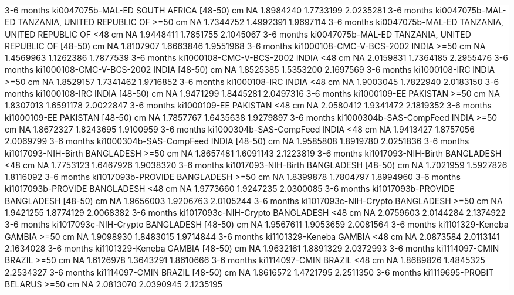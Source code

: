 3-6 months     ki0047075b-MAL-ED          SOUTH AFRICA                   [48-50) cm           NA                1.8984240   1.7733199   2.0235281
3-6 months     ki0047075b-MAL-ED          TANZANIA, UNITED REPUBLIC OF   >=50 cm              NA                1.7344752   1.4992391   1.9697114
3-6 months     ki0047075b-MAL-ED          TANZANIA, UNITED REPUBLIC OF   <48 cm               NA                1.9448411   1.7851755   2.1045067
3-6 months     ki0047075b-MAL-ED          TANZANIA, UNITED REPUBLIC OF   [48-50) cm           NA                1.8107907   1.6663846   1.9551968
3-6 months     ki1000108-CMC-V-BCS-2002   INDIA                          >=50 cm              NA                1.4569963   1.1262386   1.7877539
3-6 months     ki1000108-CMC-V-BCS-2002   INDIA                          <48 cm               NA                2.0159831   1.7364185   2.2955476
3-6 months     ki1000108-CMC-V-BCS-2002   INDIA                          [48-50) cm           NA                1.8525385   1.5353200   2.1697569
3-6 months     ki1000108-IRC              INDIA                          >=50 cm              NA                1.8529157   1.7341462   1.9716852
3-6 months     ki1000108-IRC              INDIA                          <48 cm               NA                1.9003045   1.7822940   2.0183150
3-6 months     ki1000108-IRC              INDIA                          [48-50) cm           NA                1.9471299   1.8445281   2.0497316
3-6 months     ki1000109-EE               PAKISTAN                       >=50 cm              NA                1.8307013   1.6591178   2.0022847
3-6 months     ki1000109-EE               PAKISTAN                       <48 cm               NA                2.0580412   1.9341472   2.1819352
3-6 months     ki1000109-EE               PAKISTAN                       [48-50) cm           NA                1.7857767   1.6435638   1.9279897
3-6 months     ki1000304b-SAS-CompFeed    INDIA                          >=50 cm              NA                1.8672327   1.8243695   1.9100959
3-6 months     ki1000304b-SAS-CompFeed    INDIA                          <48 cm               NA                1.9413427   1.8757056   2.0069799
3-6 months     ki1000304b-SAS-CompFeed    INDIA                          [48-50) cm           NA                1.9585808   1.8919780   2.0251836
3-6 months     ki1017093-NIH-Birth        BANGLADESH                     >=50 cm              NA                1.8657481   1.6091143   2.1223819
3-6 months     ki1017093-NIH-Birth        BANGLADESH                     <48 cm               NA                1.7753123   1.6467926   1.9038320
3-6 months     ki1017093-NIH-Birth        BANGLADESH                     [48-50) cm           NA                1.7021959   1.5927826   1.8116092
3-6 months     ki1017093b-PROVIDE         BANGLADESH                     >=50 cm              NA                1.8399878   1.7804797   1.8994960
3-6 months     ki1017093b-PROVIDE         BANGLADESH                     <48 cm               NA                1.9773660   1.9247235   2.0300085
3-6 months     ki1017093b-PROVIDE         BANGLADESH                     [48-50) cm           NA                1.9656003   1.9206763   2.0105244
3-6 months     ki1017093c-NIH-Crypto      BANGLADESH                     >=50 cm              NA                1.9421255   1.8774129   2.0068382
3-6 months     ki1017093c-NIH-Crypto      BANGLADESH                     <48 cm               NA                2.0759603   2.0144284   2.1374922
3-6 months     ki1017093c-NIH-Crypto      BANGLADESH                     [48-50) cm           NA                1.9567611   1.9053659   2.0081564
3-6 months     ki1101329-Keneba           GAMBIA                         >=50 cm              NA                1.9098930   1.8483015   1.9714844
3-6 months     ki1101329-Keneba           GAMBIA                         <48 cm               NA                2.0873584   2.0113141   2.1634028
3-6 months     ki1101329-Keneba           GAMBIA                         [48-50) cm           NA                1.9632161   1.8891329   2.0372993
3-6 months     ki1114097-CMIN             BRAZIL                         >=50 cm              NA                1.6126978   1.3643291   1.8610666
3-6 months     ki1114097-CMIN             BRAZIL                         <48 cm               NA                1.8689826   1.4845325   2.2534327
3-6 months     ki1114097-CMIN             BRAZIL                         [48-50) cm           NA                1.8616572   1.4721795   2.2511350
3-6 months     ki1119695-PROBIT           BELARUS                        >=50 cm              NA                2.0813070   2.0390945   2.1235195